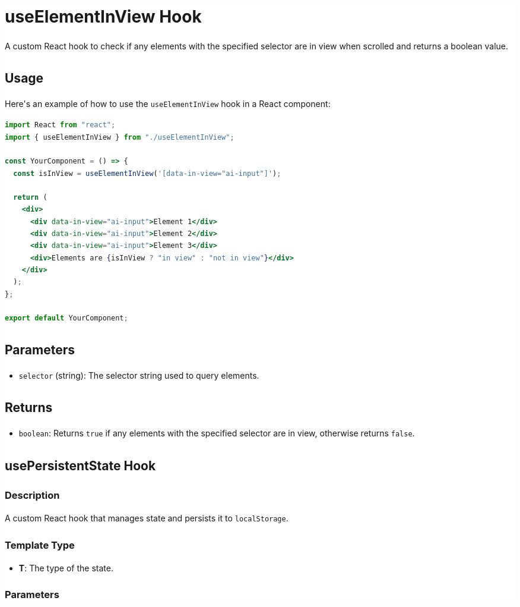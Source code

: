 # useElementInView Hook

A custom React hook to check if any elements with the specified selector are in view when scrolled and returns a boolean value.

## Usage

Here's an example of how to use the `useElementInView` hook in a React component:

```jsx
import React from "react";
import { useElementInView } from "./useElementInView";

const YourComponent = () => {
  const isInView = useElementInView('[data-in-view="ai-input"]');

  return (
    <div>
      <div data-in-view="ai-input">Element 1</div>
      <div data-in-view="ai-input">Element 2</div>
      <div data-in-view="ai-input">Element 3</div>
      <div>Elements are {isInView ? "in view" : "not in view"}</div>
    </div>
  );
};

export default YourComponent;
```

## Parameters

- `selector` (string): The selector string used to query elements.

## Returns

- `boolean`: Returns `true` if any elements with the specified selector are in view, otherwise returns `false`.

## usePersistentState Hook

### Description

A custom React hook that manages state and persists it to `localStorage`.

### Template Type

- **T**: The type of the state.

### Parameters
